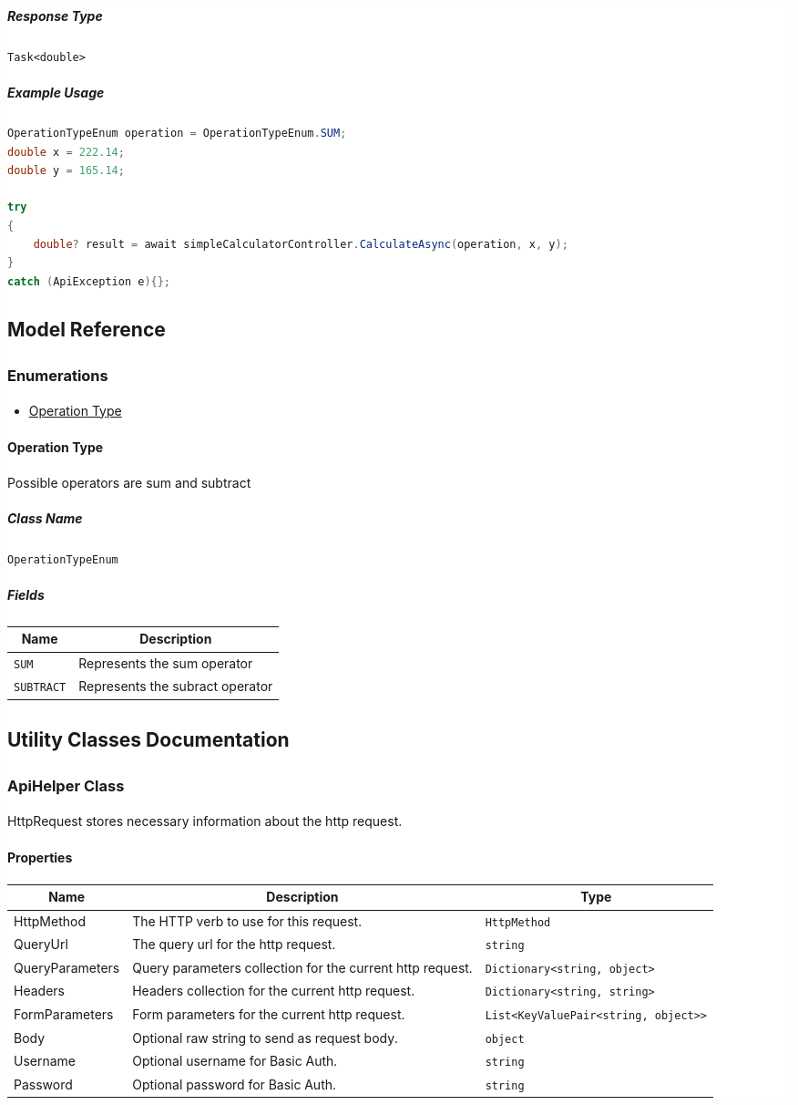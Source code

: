 ##### Response Type

`Task<double>`

##### Example Usage

```csharp
OperationTypeEnum operation = OperationTypeEnum.SUM;
double x = 222.14;
double y = 165.14;

try
{
    double? result = await simpleCalculatorController.CalculateAsync(operation, x, y);
}
catch (ApiException e){};
```

## Model Reference

### Enumerations

* [Operation Type](#operation-type)

#### Operation Type

Possible operators are sum and subtract

##### Class Name

`OperationTypeEnum`

##### Fields

| Name | Description |
|  --- | --- |
| `SUM` | Represents the sum operator |
| `SUBTRACT` | Represents the subract operator |

## Utility Classes Documentation

### ApiHelper Class

HttpRequest stores necessary information about the http request.

#### Properties

| Name | Description | Type |
|  --- | --- | --- |
| HttpMethod | The HTTP verb to use for this request. | `HttpMethod` |
| QueryUrl | The query url for the http request. | `string` |
| QueryParameters | Query parameters collection for the current http request. | `Dictionary<string, object>` |
| Headers | Headers collection for the current http request. | `Dictionary<string, string>` |
| FormParameters | Form parameters for the current http request. | `List<KeyValuePair<string, object>>` |
| Body | Optional raw string to send as request body. | `object` |
| Username | Optional username for Basic Auth. | `string` |
| Password | Optional password for Basic Auth. | `string` |

